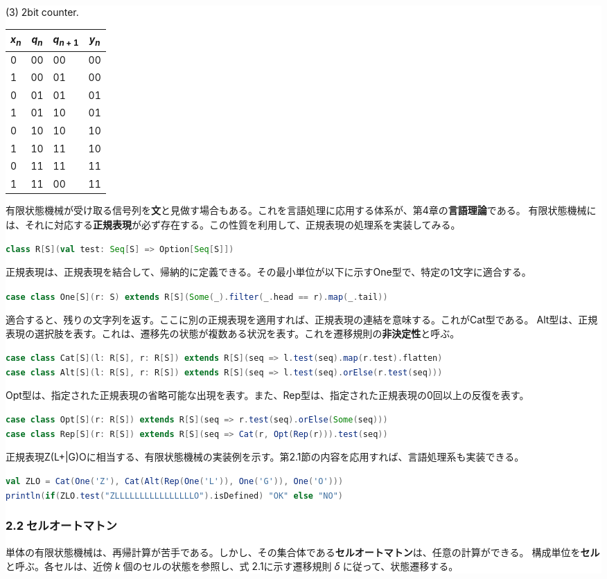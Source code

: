 
(3) 2bit counter.

|$x_n$  |  $q_n$  |  $q_{n+1}$  |  $y_n$  |
|---|---|---|---|
|0 | 00 | 00 | 00 |
|1 | 00 | 01 | 00 |
|0 | 01 | 01 | 01 |
|1 | 01 | 10 | 01 |
|0 | 10 | 10 | 10 |
|1 | 10 | 11 | 10 |
|0 | 11 | 11 | 11 |
|1 | 11 | 00 | 11|

有限状態機械が受け取る信号列を**文**と見做す場合もある。これを言語処理に応用する体系が、第4章の**言語理論**である。
有限状態機械には、それに対応する**正規表現**が必ず存在する。この性質を利用して、正規表現の処理系を実装してみる。

```scala
class R[S](val test: Seq[S] => Option[Seq[S]])
```

正規表現は、正規表現を結合して、帰納的に定義できる。その最小単位が以下に示すOne型で、特定の1文字に適合する。

```scala
case class One[S](r: S) extends R[S](Some(_).filter(_.head == r).map(_.tail))
```

適合すると、残りの文字列を返す。ここに別の正規表現を適用すれば、正規表現の連結を意味する。これがCat型である。
Alt型は、正規表現の選択肢を表す。これは、遷移先の状態が複数ある状況を表す。これを遷移規則の**非決定性**と呼ぶ。

```scala
case class Cat[S](l: R[S], r: R[S]) extends R[S](seq => l.test(seq).map(r.test).flatten)
case class Alt[S](l: R[S], r: R[S]) extends R[S](seq => l.test(seq).orElse(r.test(seq)))
```

Opt型は、指定された正規表現の省略可能な出現を表す。また、Rep型は、指定された正規表現の0回以上の反復を表す。

```scala
case class Opt[S](r: R[S]) extends R[S](seq => r.test(seq).orElse(Some(seq)))
case class Rep[S](r: R[S]) extends R[S](seq => Cat(r, Opt(Rep(r))).test(seq))
```

正規表現Z(L+\|G)Oに相当する、有限状態機械の実装例を示す。第2.1節の内容を応用すれば、言語処理系も実装できる。

```scala
val ZLO = Cat(One('Z'), Cat(Alt(Rep(One('L')), One('G')), One('O')))
println(if(ZLO.test("ZLLLLLLLLLLLLLLLLO").isDefined) "OK" else "NO")
```

### 2.2 セルオートマトン

単体の有限状態機械は、再帰計算が苦手である。しかし、その集合体である**セルオートマトン**は、任意の計算ができる。
構成単位を**セル**と呼ぶ。各セルは、近傍 $k$ 個のセルの状態を参照し、式 2.1に示す遷移規則 $\delta$ に従って、状態遷移する。


[0]: fava
[1]: lisp
[2]: math
